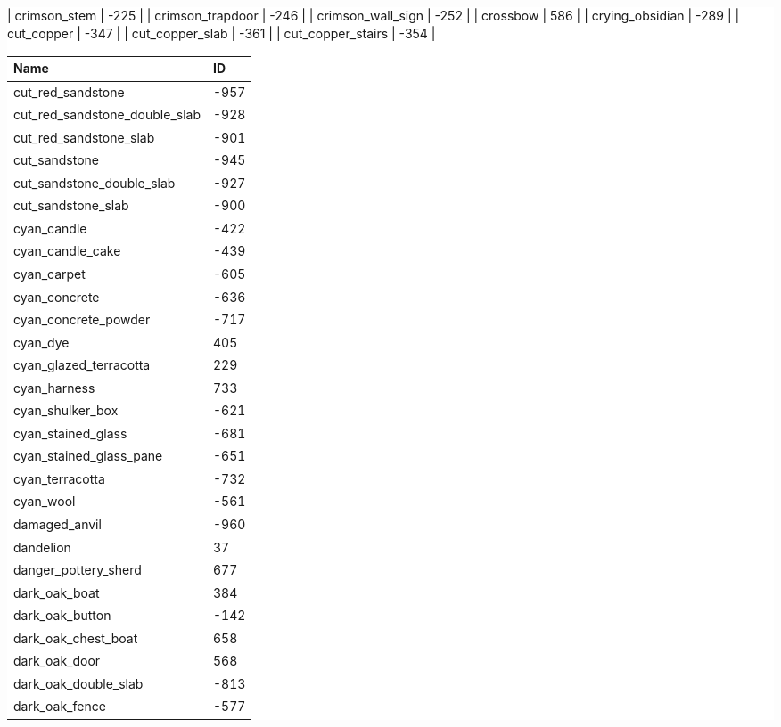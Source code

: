 | crimson_stem | -225 |
| crimson_trapdoor | -246 |
| crimson_wall_sign | -252 |
| crossbow | 586 |
| crying_obsidian | -289 |
| cut_copper | -347 |
| cut_copper_slab | -361 |
| cut_copper_stairs | -354 |

| Name | ID | 
|:-----------|:-----------|
| cut_red_sandstone | -957 |
| cut_red_sandstone_double_slab | -928 |
| cut_red_sandstone_slab | -901 |
| cut_sandstone | -945 |
| cut_sandstone_double_slab | -927 |
| cut_sandstone_slab | -900 |
| cyan_candle | -422 |
| cyan_candle_cake | -439 |
| cyan_carpet | -605 |
| cyan_concrete | -636 |
| cyan_concrete_powder | -717 |
| cyan_dye | 405 |
| cyan_glazed_terracotta | 229 |
| cyan_harness | 733 |
| cyan_shulker_box | -621 |
| cyan_stained_glass | -681 |
| cyan_stained_glass_pane | -651 |
| cyan_terracotta | -732 |
| cyan_wool | -561 |
| damaged_anvil | -960 |
| dandelion | 37 |
| danger_pottery_sherd | 677 |
| dark_oak_boat | 384 |
| dark_oak_button | -142 |
| dark_oak_chest_boat | 658 |
| dark_oak_door | 568 |
| dark_oak_double_slab | -813 |
| dark_oak_fence | -577 |